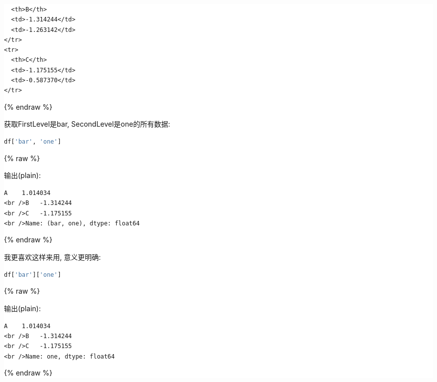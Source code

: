       <th>B</th>
      <td>-1.314244</td>
      <td>-1.263142</td>
    </tr>
    <tr>
      <th>C</th>
      <td>-1.175155</td>
      <td>-0.587370</td>
    </tr>
  </tbody>
</table>
</div>
</div>
{% endraw %}



获取FirstLevel是bar, SecondLevel是one的所有数据:


```python
df['bar', 'one']
```




{% raw %}
<div class="output">
输出(plain):<br/>

    A    1.014034
    <br />B   -1.314244
    <br />C   -1.175155
    <br />Name: (bar, one), dtype: float64

</div>
{% endraw %}



我更喜欢这样来用, 意义更明确:


```python
df['bar']['one']
```




{% raw %}
<div class="output">
输出(plain):<br/>

    A    1.014034
    <br />B   -1.314244
    <br />C   -1.175155
    <br />Name: one, dtype: float64

</div>
{% endraw %}
